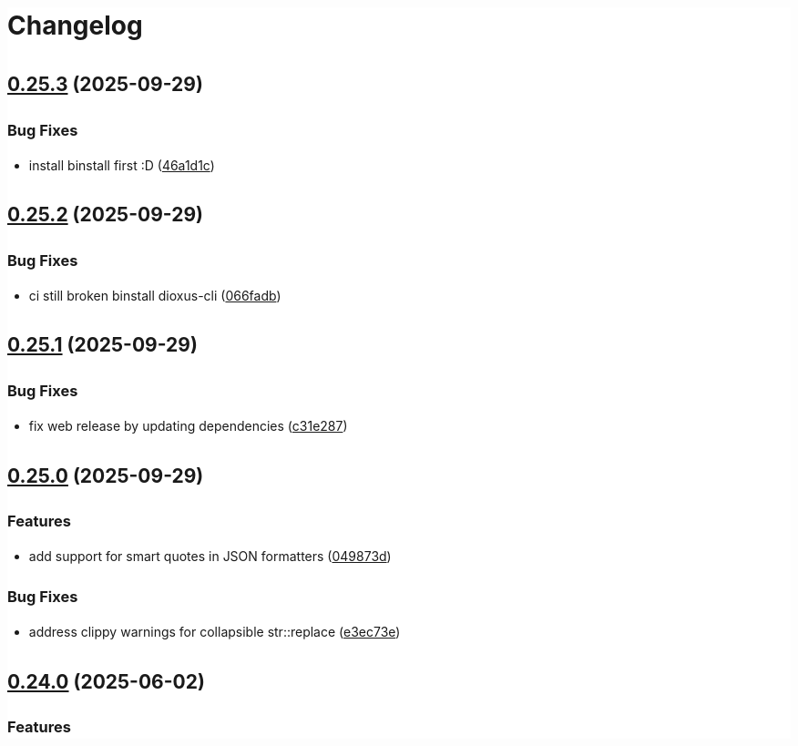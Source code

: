 # Changelog

## [0.25.3](https://github.com/benletchford/buup.io/compare/v0.25.2...v0.25.3) (2025-09-29)


### Bug Fixes

* install binstall first :D ([46a1d1c](https://github.com/benletchford/buup.io/commit/46a1d1c243351a877ac5316d45bf5fa43cfb40a6))

## [0.25.2](https://github.com/benletchford/buup.io/compare/v0.25.1...v0.25.2) (2025-09-29)


### Bug Fixes

* ci still broken binstall dioxus-cli ([066fadb](https://github.com/benletchford/buup.io/commit/066fadb411ccfc3de9a26646ba66544c8b2a5b74))

## [0.25.1](https://github.com/benletchford/buup.io/compare/v0.25.0...v0.25.1) (2025-09-29)


### Bug Fixes

* fix web release by updating dependencies ([c31e287](https://github.com/benletchford/buup.io/commit/c31e287ba3edb1c8325e584ead76d5344539c3b3))

## [0.25.0](https://github.com/benletchford/buup.io/compare/v0.24.0...v0.25.0) (2025-09-29)


### Features

* add support for smart quotes in JSON formatters ([049873d](https://github.com/benletchford/buup.io/commit/049873dfb3aa4c6f9d3dfc25b13cd62b380b0800))


### Bug Fixes

* address clippy warnings for collapsible str::replace ([e3ec73e](https://github.com/benletchford/buup.io/commit/e3ec73ebfa20f00aaff1320dc1e61ea8b6ab7466))

## [0.24.0](https://github.com/benletchford/buup.io/compare/v0.23.0...v0.24.0) (2025-06-02)


### Features
